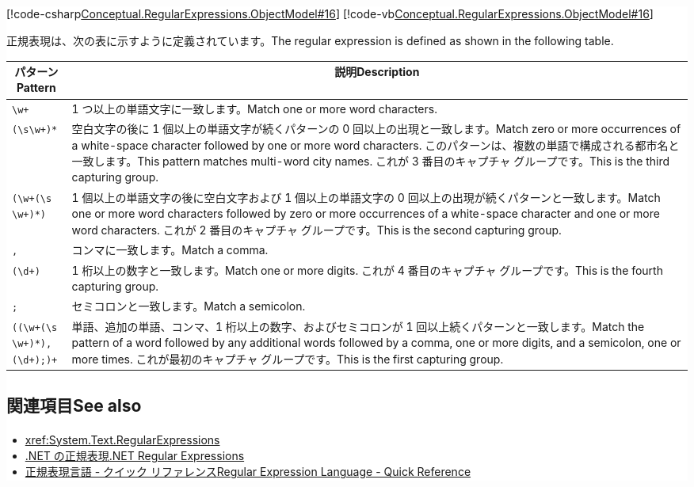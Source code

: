  [!code-csharp[Conceptual.RegularExpressions.ObjectModel#16](../../../samples/snippets/csharp/VS_Snippets_CLR/conceptual.regularexpressions.objectmodel/cs/capture1.cs#16)]
 [!code-vb[Conceptual.RegularExpressions.ObjectModel#16](../../../samples/snippets/visualbasic/VS_Snippets_CLR/conceptual.regularexpressions.objectmodel/vb/capture1.vb#16)]  
  
 <span data-ttu-id="47d3a-324">正規表現は、次の表に示すように定義されています。</span><span class="sxs-lookup"><span data-stu-id="47d3a-324">The regular expression is defined as shown in the following table.</span></span>  
  
|<span data-ttu-id="47d3a-325">パターン</span><span class="sxs-lookup"><span data-stu-id="47d3a-325">Pattern</span></span>|<span data-ttu-id="47d3a-326">説明</span><span class="sxs-lookup"><span data-stu-id="47d3a-326">Description</span></span>|  
|-------------|-----------------|  
|`\w+`|<span data-ttu-id="47d3a-327">1 つ以上の単語文字に一致します。</span><span class="sxs-lookup"><span data-stu-id="47d3a-327">Match one or more word characters.</span></span>|  
|`(\s\w+)*`|<span data-ttu-id="47d3a-328">空白文字の後に 1 個以上の単語文字が続くパターンの 0 回以上の出現と一致します。</span><span class="sxs-lookup"><span data-stu-id="47d3a-328">Match zero or more occurrences of a white-space character followed by one or more word characters.</span></span> <span data-ttu-id="47d3a-329">このパターンは、複数の単語で構成される都市名と一致します。</span><span class="sxs-lookup"><span data-stu-id="47d3a-329">This pattern matches multi-word city names.</span></span> <span data-ttu-id="47d3a-330">これが 3 番目のキャプチャ グループです。</span><span class="sxs-lookup"><span data-stu-id="47d3a-330">This is the third capturing group.</span></span>|  
|`(\w+(\s\w+)*)`|<span data-ttu-id="47d3a-331">1 個以上の単語文字の後に空白文字および 1 個以上の単語文字の 0 回以上の出現が続くパターンと一致します。</span><span class="sxs-lookup"><span data-stu-id="47d3a-331">Match one or more word characters followed by zero or more occurrences of a white-space character and one or more word characters.</span></span> <span data-ttu-id="47d3a-332">これが 2 番目のキャプチャ グループです。</span><span class="sxs-lookup"><span data-stu-id="47d3a-332">This is the second capturing group.</span></span>|  
|`,`|<span data-ttu-id="47d3a-333">コンマに一致します。</span><span class="sxs-lookup"><span data-stu-id="47d3a-333">Match a comma.</span></span>|  
|`(\d+)`|<span data-ttu-id="47d3a-334">1 桁以上の数字と一致します。</span><span class="sxs-lookup"><span data-stu-id="47d3a-334">Match one or more digits.</span></span> <span data-ttu-id="47d3a-335">これが 4 番目のキャプチャ グループです。</span><span class="sxs-lookup"><span data-stu-id="47d3a-335">This is the fourth capturing group.</span></span>|  
|`;`|<span data-ttu-id="47d3a-336">セミコロンと一致します。</span><span class="sxs-lookup"><span data-stu-id="47d3a-336">Match a semicolon.</span></span>|  
|`((\w+(\s\w+)*),(\d+);)+`|<span data-ttu-id="47d3a-337">単語、追加の単語、コンマ、1 桁以上の数字、およびセミコロンが 1 回以上続くパターンと一致します。</span><span class="sxs-lookup"><span data-stu-id="47d3a-337">Match the pattern of a word followed by any additional words followed by a comma, one or more digits, and a semicolon, one or more times.</span></span> <span data-ttu-id="47d3a-338">これが最初のキャプチャ グループです。</span><span class="sxs-lookup"><span data-stu-id="47d3a-338">This is the first capturing group.</span></span>|  
  
## <a name="see-also"></a><span data-ttu-id="47d3a-339">関連項目</span><span class="sxs-lookup"><span data-stu-id="47d3a-339">See also</span></span>

- <xref:System.Text.RegularExpressions>
- [<span data-ttu-id="47d3a-340">.NET の正規表現</span><span class="sxs-lookup"><span data-stu-id="47d3a-340">.NET Regular Expressions</span></span>](../../../docs/standard/base-types/regular-expressions.md)
- [<span data-ttu-id="47d3a-341">正規表現言語 - クイック リファレンス</span><span class="sxs-lookup"><span data-stu-id="47d3a-341">Regular Expression Language - Quick Reference</span></span>](../../../docs/standard/base-types/regular-expression-language-quick-reference.md)
